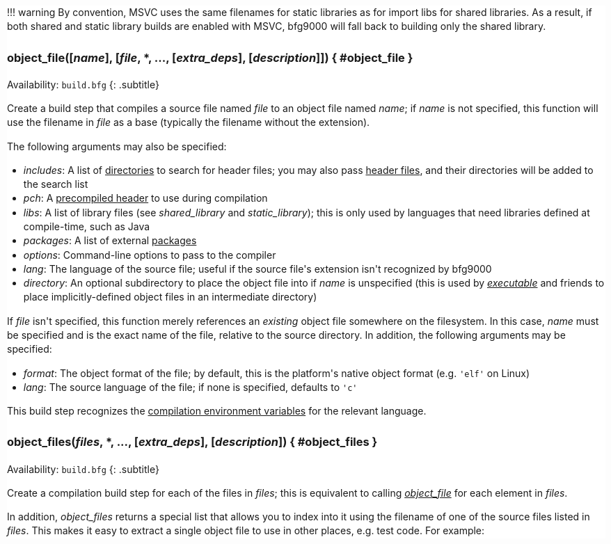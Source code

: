 !!! warning
    By convention, MSVC uses the same filenames for static libraries as for
    import libs for shared libraries. As a result, if both shared and static
    library builds are enabled with MSVC, bfg9000 will fall back to building
    only the shared library.

### object_file([*name*], [*file*, \*, ..., [*extra_deps*], [*description*]]) { #object_file }
Availability: `build.bfg`
{: .subtitle}

Create a build step that compiles a source file named *file* to an object file
named *name*; if *name* is not specified, this function will use the filename
in *file* as a base (typically the filename without the extension).

The following arguments may also be specified:

* *includes*: A list of [directories](#header_directory) to search for header
  files; you may also pass [header files](#header_file), and their directories
  will be added to the search list
* *pch*: A [precompiled header](#precompiled_header) to use during compilation
* *libs*: A list of library files (see *shared_library* and *static_library*);
  this is only used by languages that need libraries defined at compile-time,
  such as Java
* *packages*: A list of external [packages](#package-finders)
* *options*: Command-line options to pass to the compiler
* *lang*: The language of the source file; useful if the source file's extension
  isn't recognized by bfg9000
* *directory*: An optional subdirectory to place the object file into if *name*
  is unspecified (this is used by [*executable*](#executable) and friends to
  place implicitly-defined object files in an intermediate directory)

If *file* isn't specified, this function merely references an *existing*
object file somewhere on the filesystem. In this case, *name* must be specified
and is the exact name of the file, relative to the source directory. In
addition, the following arguments may be specified:

* *format*: The object format of the file; by default, this is the platform's
  native object format (e.g. `'elf'` on Linux)
* *lang*: The source language of the file; if none is specified, defaults to
  `'c'`

This build step recognizes the [compilation environment
variables](environment-vars.md#compilation-variables) for the relevant language.

### object_files(*files*, \*, ..., [*extra_deps*], [*description*]) { #object_files }
Availability: `build.bfg`
{: .subtitle}

Create a compilation build step for each of the files in *files*; this is
equivalent to calling [*object_file*](#object_file) for each element in *files*.

In addition, *object_files* returns a special list that allows you to index into
it using the filename of one of the source files listed in *files*. This makes
it easy to extract a single object file to use in other places, e.g. test code.
For example:


[system-directory]: https://gcc.gnu.org/onlinedocs/cpp/System-Headers.html
[def-file]: https://docs.microsoft.com/en-us/cpp/build/reference/module-definition-dot-def-files
[gcc-pch]: https://gcc.gnu.org/onlinedocs/gcc/Precompiled-Headers.html
[clang-pch]: http://clang.llvm.org/docs/UsersManual.html#usersmanual-precompiled-headers
[msvc-pch]: https://msdn.microsoft.com/en-us/library/szfdksca.aspx
[whole-archive]: http://linux.die.net/man/1/ld
[boost]: https://www.boost.org/
[version-specifier]: https://www.python.org/dev/peps/pep-0440/#version-specifiers
[framework]: https://developer.apple.com/library/content/documentation/MacOSX/Conceptual/OSX_Technology_Overview/SystemFrameworks/SystemFrameworks.html
[pkg-config]: https://www.freedesktop.org/wiki/Software/pkg-config/
[add_argument]: https://docs.python.org/library/argparse.html#the-add-argument-method
[namespace]: https://docs.python.org/library/argparse.html#argparse.Namespace
[str-format]: https://docs.python.org/library/stdtypes.html#str.format
[subprocess-CalledProcessError]: https://docs.python.org/library/subprocess.html#subprocess.CalledProcessError